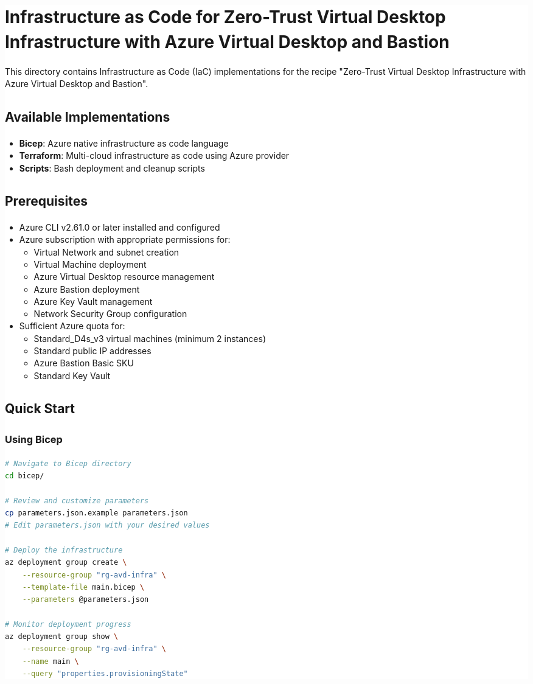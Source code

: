 # Infrastructure as Code for Zero-Trust Virtual Desktop Infrastructure with Azure Virtual Desktop and Bastion

This directory contains Infrastructure as Code (IaC) implementations for the recipe "Zero-Trust Virtual Desktop Infrastructure with Azure Virtual Desktop and Bastion".

## Available Implementations

- **Bicep**: Azure native infrastructure as code language
- **Terraform**: Multi-cloud infrastructure as code using Azure provider
- **Scripts**: Bash deployment and cleanup scripts

## Prerequisites

- Azure CLI v2.61.0 or later installed and configured
- Azure subscription with appropriate permissions for:
  - Virtual Network and subnet creation
  - Virtual Machine deployment
  - Azure Virtual Desktop resource management
  - Azure Bastion deployment
  - Azure Key Vault management
  - Network Security Group configuration
- Sufficient Azure quota for:
  - Standard_D4s_v3 virtual machines (minimum 2 instances)
  - Standard public IP addresses
  - Azure Bastion Basic SKU
  - Standard Key Vault

## Quick Start

### Using Bicep

```bash
# Navigate to Bicep directory
cd bicep/

# Review and customize parameters
cp parameters.json.example parameters.json
# Edit parameters.json with your desired values

# Deploy the infrastructure
az deployment group create \
    --resource-group "rg-avd-infra" \
    --template-file main.bicep \
    --parameters @parameters.json

# Monitor deployment progress
az deployment group show \
    --resource-group "rg-avd-infra" \
    --name main \
    --query "properties.provisioningState"
```

